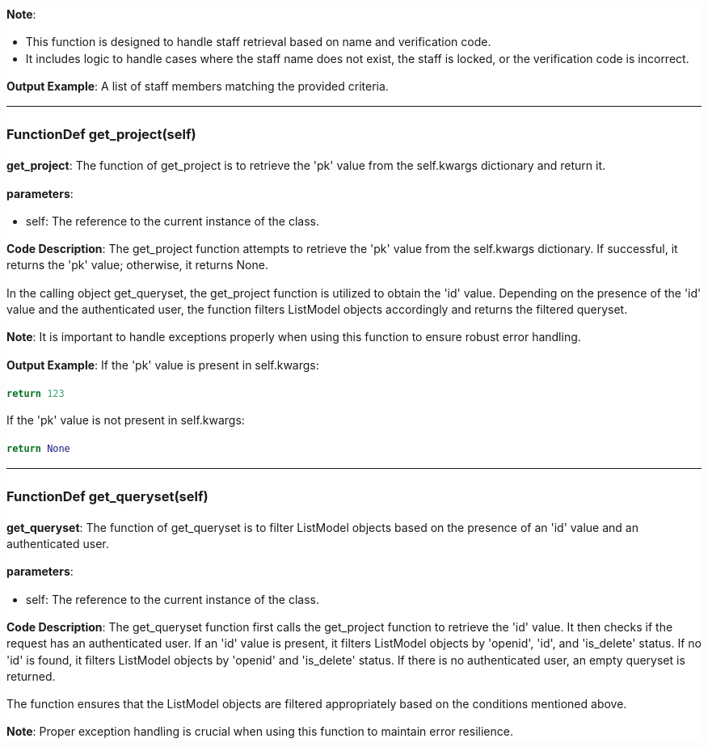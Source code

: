 **Note**: 
- This function is designed to handle staff retrieval based on name and verification code.
- It includes logic to handle cases where the staff name does not exist, the staff is locked, or the verification code is incorrect.

**Output Example**:
A list of staff members matching the provided criteria.
***
### FunctionDef get_project(self)
**get_project**: The function of get_project is to retrieve the 'pk' value from the self.kwargs dictionary and return it.

**parameters**:
- self: The reference to the current instance of the class.

**Code Description**:
The get_project function attempts to retrieve the 'pk' value from the self.kwargs dictionary. If successful, it returns the 'pk' value; otherwise, it returns None.

In the calling object get_queryset, the get_project function is utilized to obtain the 'id' value. Depending on the presence of the 'id' value and the authenticated user, the function filters ListModel objects accordingly and returns the filtered queryset.

**Note**: 
It is important to handle exceptions properly when using this function to ensure robust error handling.

**Output Example**:
If the 'pk' value is present in self.kwargs:
```python
return 123
```
If the 'pk' value is not present in self.kwargs:
```python
return None
```
***
### FunctionDef get_queryset(self)
**get_queryset**: The function of get_queryset is to filter ListModel objects based on the presence of an 'id' value and an authenticated user.

**parameters**:
- self: The reference to the current instance of the class.

**Code Description**:
The get_queryset function first calls the get_project function to retrieve the 'id' value. It then checks if the request has an authenticated user. If an 'id' value is present, it filters ListModel objects by 'openid', 'id', and 'is_delete' status. If no 'id' is found, it filters ListModel objects by 'openid' and 'is_delete' status. If there is no authenticated user, an empty queryset is returned.

The function ensures that the ListModel objects are filtered appropriately based on the conditions mentioned above.

**Note**: Proper exception handling is crucial when using this function to maintain error resilience.
